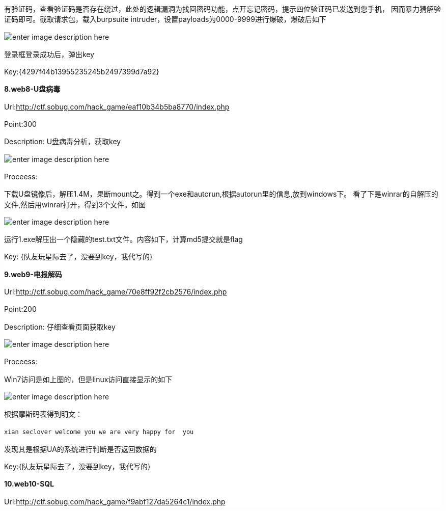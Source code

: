有验证码，查看验证码是否存在绕过，此处的逻辑漏洞为找回密码功能，点开忘记密码，提示四位验证码已发送到您手机， 因而暴力猜解验证码即可。截取请求包，载入burpsuite intruder，设置payloads为0000-9999进行爆破，爆破后如下

![enter image description here](http://drops.javaweb.org/uploads/images/8ae69bb30de7346dc883e5731730a9c6bbdba1e0.jpg)

登录框登录成功后，弹出key

Key:{4297f44b13955235245b2497399d7a92}

**8.web8-U盘病毒**

Url:http://ctf.sobug.com/hack_game/eaf10b34b5ba8770/index.php

Point:300

Description: U盘病毒分析，获取key

![enter image description here](http://drops.javaweb.org/uploads/images/80d7f45f8d68b601ec647d259a5806b2ebd8c4b8.jpg)

Proceess:

下载U盘镜像后，解压1.4M，果断mount之。得到一个exe和autorun,根据autorun里的信息,放到windows下。 看了下是winrar的自解压的文件,然后用winrar打开，得到3个文件。如图

![enter image description here](http://drops.javaweb.org/uploads/images/c777ff11035ef763c85b849ed2af666e8583c0ae.jpg)

运行1.exe解压出一个隐藏的test.txt文件。内容如下，计算md5提交就是flag

Key: {队友玩星际去了，没要到key，我代写的}

**9.web9-电报解码**

Url:http://ctf.sobug.com/hack_game/70e8ff92f2cb2576/index.php

Point:200

Description: 仔细查看页面获取key

![enter image description here](http://drops.javaweb.org/uploads/images/6e2dbe8bf97bdaf2fe5db45e7e0de40f85647ea0.jpg)

Proceess:

Win7访问是如上图的，但是linux访问直接显示的如下

![enter image description here](http://drops.javaweb.org/uploads/images/53c8b70caa5fbd53ed30e90b26deec17e2f7b806.jpg)

根据摩斯码表得到明文：

```
xian seclover welcome you we are very happy for  you

```

发现其是根据UA的系统进行判断是否返回数据的

Key:{队友玩星际去了，没要到key，我代写的}

**10.web10-SQL**

Url:http://ctf.sobug.com/hack_game/f9abf127da5264c1/index.php
